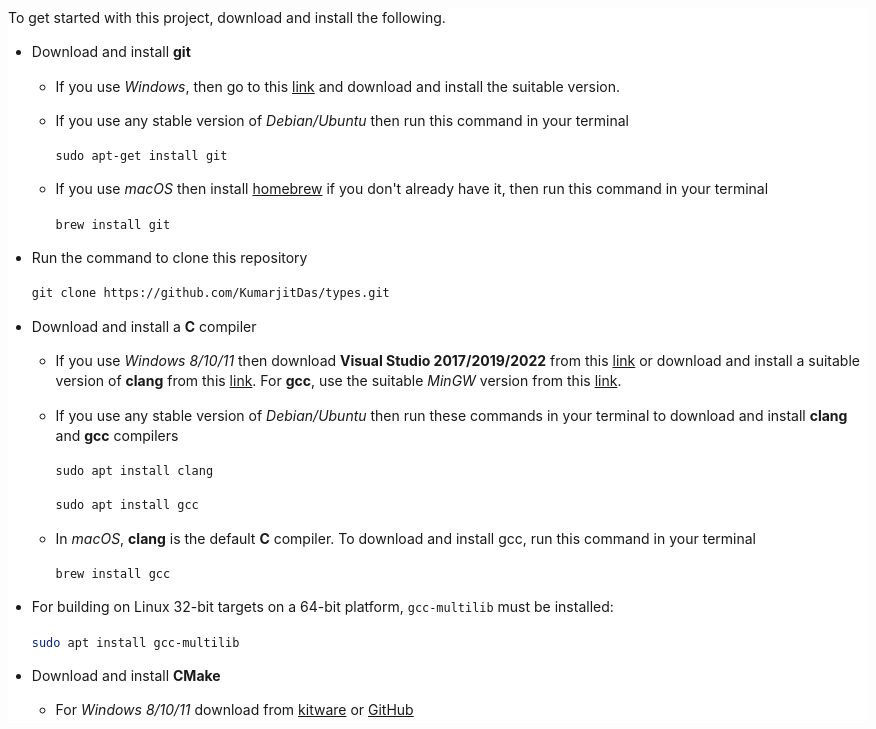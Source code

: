 To get started with this project, download and install the following.

- Download and install **git**
    - If you use *Windows*, then go to this [link](https://git-scm.com/downloads) and download and install the suitable version.
    - If you use any stable version of *Debian/Ubuntu* then run this command in your terminal

        ```shell
        sudo apt-get install git
        ```

    - If you use *macOS* then install [homebrew](https://brew.sh/) if you don't already have it, then run this command in your terminal

        ```shell
        brew install git
        ```

- Run the command to clone this repository
    
    ```shell
    git clone https://github.com/KumarjitDas/types.git
    ```

- Download and install a **C** compiler
    - If you use *Windows 8/10/11* then download **Visual Studio 2017/2019/2022** from this [link](https://visualstudio.microsoft.com/downloads/) or download and install a suitable version of **clang** from this [link](https://releases.llvm.org/download.html). For **gcc**, use the suitable *MinGW* version from this [link](http://mingw-w64.org/doku.php/download).

    - If you use any stable version of *Debian/Ubuntu* then run these commands in your terminal to download and install **clang** and **gcc** compilers

        ```shell
        sudo apt install clang
        ```

        ```shell
        sudo apt install gcc
        ```

    - In *macOS*, **clang** is the default **C** compiler. To download and install gcc, run this command in your terminal

        ```shell
        brew install gcc
        ```

- For building on Linux 32-bit targets on a 64-bit platform, `gcc-multilib` must be installed:

    ```bash
    sudo apt install gcc-multilib
    ```

- Download and install **CMake**
    - For *Windows 8/10/11* download from [kitware](https://cmake.org/files/v3.19/) or [GitHub](https://github.com/Kitware/CMake/releases/tag/v3.19.6)
